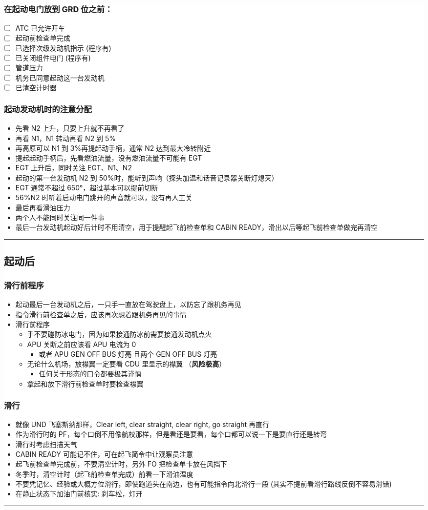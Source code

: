 ### 在起动电门放到 GRD 位之前：

-   [ ] ATC 已允许开车
-   [ ] 起动前检查单完成
-   [ ] 已选择次级发动机指示 (程序有)
-   [ ] 已关闭组件电门 (程序有)
-   [ ] 管道压力
-   [ ] 机务已同意起动这一台发动机
-   [ ] 已清空计时器

### 起动发动机时的注意分配

-   先看 N2 上升，只要上升就不再看了
-   再看 N1，N1 转动再看 N2 到 5%
-   再高原可以 N1 到 3%再提起动手柄，通常 N2 达到最大冷转附近
-   提起起动手柄后，先看燃油流量，没有燃油流量不可能有 EGT
-   EGT 上升后，同时关注 EGT、N1、N2
-   起动的第一台发动机 N2 到 50%时，能听到声响（探头加温和话音记录器关断灯熄灭）
-   EGT 通常不超过 650°，超过基本可以提前切断
-   56%N2 时听着启动电门跳开的声音就可以，没有再人工关
-   最后再看滑油压力
-   两个人不能同时关注同一件事
-   最后一台发动机起动好后计时不用清空，用于提醒起飞前检查单和 CABIN READY，滑出以后等起飞前检查单做完再清空

---

## 起动后

### 滑行前程序

-   起动最后一台发动机之后，一只手一直放在驾驶盘上，以防忘了跟机务再见
-   指令滑行前检查单之后，应该再次想着跟机务再见的事情
-   滑行前程序
    -   手不要碰防冰电门，因为如果接通防冰前需要接通发动机点火
    -   APU 关断之前应该看 APU 电流为 0
        -   或者 APU GEN OFF BUS 灯亮 且两个 GEN OFF BUS 灯亮
    -   无论什么机场，放襟翼一定要看 CDU 里显示的襟翼 （**风险极高**）
        -   任何关于形态的口令都要极其谨慎
    -   拿起和放下滑行前检查单时要检查襟翼

### 滑行

-   就像 UND 飞塞斯纳那样，Clear left, clear straight, clear right, go straight 再直行
-   作为滑行时的 PF，每个口倒不用像航校那样，但是看还是要看，每个口都可以说一下是要直行还是转弯
-   滑行时考虑扫描天气
-   CABIN READY 可能记不住，可在起飞简令中让观察员注意
-   起飞前检查单完成前，不要清空计时，另外 FO 把检查单卡放在风挡下
-   冬季时，清空计时（起飞前检查单完成）前看一下滑油温度
-   不要凭记忆、经验或大概方位滑行，即使跑道头在南边，也有可能指令向北滑行一段 (其实不提前看滑行路线反倒不容易滑错)
-   在静止状态下加油门前核实: 刹车松，灯开

---